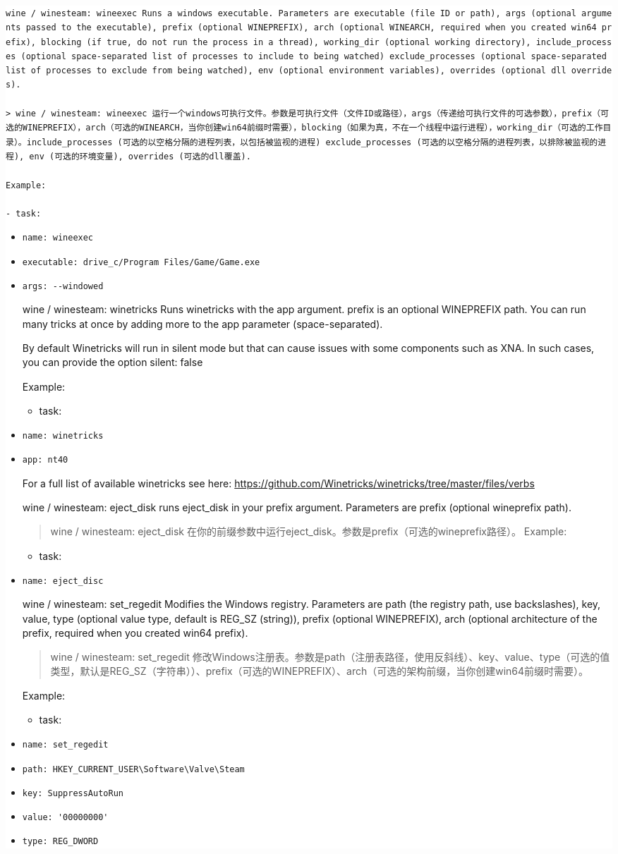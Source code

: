    wine / winesteam: wineexec Runs a windows executable. Parameters are executable (file ID or path), args (optional arguments passed to the executable), prefix (optional WINEPREFIX), arch (optional WINEARCH, required when you created win64 prefix), blocking (if true, do not run the process in a thread), working_dir (optional working directory), include_processes (optional space-separated list of processes to include to being watched) exclude_processes (optional space-separated list of processes to exclude from being watched), env (optional environment variables), overrides (optional dll overrides).

    > wine / winesteam: wineexec 运行一个windows可执行文件。参数是可执行文件（文件ID或路径），args（传递给可执行文件的可选参数），prefix（可选的WINEPREFIX），arch（可选的WINEARCH，当你创建win64前缀时需要），blocking（如果为真，不在一个线程中运行进程），working_dir（可选的工作目录）。include_processes (可选的以空格分隔的进程列表，以包括被监视的进程) exclude_processes (可选的以空格分隔的进程列表，以排除被监视的进程), env (可选的环境变量), overrides (可选的dll覆盖).
    
    Example:
    
    - task:
*     name: wineexec
*     executable: drive_c/Program Files/Game/Game.exe
*     args: --windowed
      
    wine / winesteam: winetricks Runs winetricks with the app argument. prefix is an optional WINEPREFIX path. You can run many tricks at once by adding more to the app parameter (space-separated).
    
    By default Winetricks will run in silent mode but that can cause issues with some components such as XNA. In such cases, you can provide the option silent: false
    
    Example:
    
    - task:
*     name: winetricks
*     app: nt40
      
    For a full list of available winetricks see here: https://github.com/Winetricks/winetricks/tree/master/files/verbs
    
    wine / winesteam: eject_disk runs eject_disk in your prefix argument. Parameters are prefix (optional wineprefix path).
    > wine / winesteam: eject_disk 在你的前缀参数中运行eject_disk。参数是prefix（可选的wineprefix路径）。
    Example:
    
    - task:
*     name: eject_disc
      
    wine / winesteam: set_regedit Modifies the Windows registry. Parameters are path (the registry path, use backslashes), key, value, type (optional value type, default is REG_SZ (string)), prefix (optional WINEPREFIX), arch (optional architecture of the prefix, required when you created win64 prefix).
    > wine / winesteam: set_regedit 修改Windows注册表。参数是path（注册表路径，使用反斜线）、key、value、type（可选的值类型，默认是REG_SZ（字符串））、prefix（可选的WINEPREFIX）、arch（可选的架构前缀，当你创建win64前缀时需要）。
    
    Example:
    
    - task:
*     name: set_regedit
*     path: HKEY_CURRENT_USER\Software\Valve\Steam
*     key: SuppressAutoRun
*     value: '00000000'
*     type: REG_DWORD
      